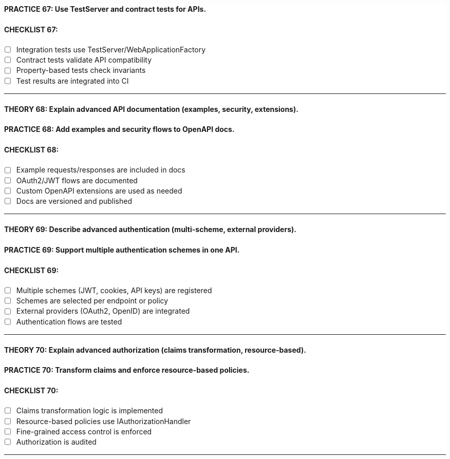 #### PRACTICE 67: Use TestServer and contract tests for APIs.

#### CHECKLIST 67:

- [ ] Integration tests use TestServer/WebApplicationFactory
- [ ] Contract tests validate API compatibility
- [ ] Property-based tests check invariants
- [ ] Test results are integrated into CI

---

#### THEORY 68: Explain advanced API documentation (examples, security, extensions).

#### PRACTICE 68: Add examples and security flows to OpenAPI docs.

#### CHECKLIST 68:

- [ ] Example requests/responses are included in docs
- [ ] OAuth2/JWT flows are documented
- [ ] Custom OpenAPI extensions are used as needed
- [ ] Docs are versioned and published

---

#### THEORY 69: Describe advanced authentication (multi-scheme, external providers).

#### PRACTICE 69: Support multiple authentication schemes in one API.

#### CHECKLIST 69:

- [ ] Multiple schemes (JWT, cookies, API keys) are registered
- [ ] Schemes are selected per endpoint or policy
- [ ] External providers (OAuth2, OpenID) are integrated
- [ ] Authentication flows are tested

---

#### THEORY 70: Explain advanced authorization (claims transformation, resource-based).

#### PRACTICE 70: Transform claims and enforce resource-based policies.

#### CHECKLIST 70:

- [ ] Claims transformation logic is implemented
- [ ] Resource-based policies use IAuthorizationHandler
- [ ] Fine-grained access control is enforced
- [ ] Authorization is audited

---

[^1]: https://leanpub.com/webapidevelopmentwithaspnetcore8
[^2]: https://dev.to/hamza_zeryouh/net-core-developer-roadmap-2025-eje
[^3]: https://learn.microsoft.com/en-us/aspnet/core/fundamentals/best-practices?view=aspnetcore-9.0
[^4]: https://learn.microsoft.com/ru-ru/aspnet/core/tutorials/min-web-api?view=aspnetcore-9.0
[^5]: https://learn.microsoft.com/en-us/aspnet/core/tutorials/first-mongo-app?view=aspnetcore-9.0
[^6]: https://dl.ebooksworld.ir/books/Ultimate.ASP.NET.Core.Web.API.Marinko.Spasojevic.Vladimir.Pecanac.CodeMaze.EBooksWorld.ir.pdf
[^7]: https://dev.to/olymahmud/building-a-crud-api-with-aspnet-core-web-api-and-postgresql-p5f
[^8]: https://www.youtube.com/watch?v=E6sUJWwZLwE
[^9]: https://learn.microsoft.com/en-us/aspnet/core/tutorials/first-web-api?view=aspnetcore-9.0
[^10]: https://www.udemy.com/course/aspnet-core-web-api-best-practices-r/
[^11]: https://mazeez.dev/posts/asp-net-core-api-checklist
[^12]: https://github.com/MoienTajik/AspNetCore-Developer-Roadmap
[^13]: https://www.telerik.com/blogs/best-practices-building-aspnet-core-api-projects
[^14]: https://unitcoding.com/build-a-web-api-with-c-asp-net-core-7-0/
[^15]: https://roadmap.sh/aspnet-core
[^16]: https://codewithmukesh.com/blog/restful-api-best-practices-for-dotnet-developers/
[^17]: https://www.scholarhat.com/tutorial/webapi/web-api-interview-questions-answers
[^18]: https://github.com/milanm/DotNet-Developer-Roadmap
[^19]: https://raffsalvetti.dev/2025/03/restful-apis-with-asp-net-core/
[^20]: https://learn.microsoft.com/uk-ua/aspnet/core/tutorials/web-api-help-pages-using-swagger?view=aspnetcore-6.0